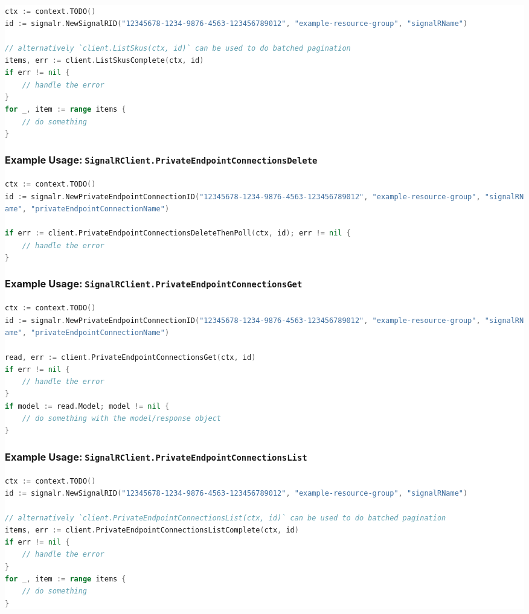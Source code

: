 ```go
ctx := context.TODO()
id := signalr.NewSignalRID("12345678-1234-9876-4563-123456789012", "example-resource-group", "signalRName")

// alternatively `client.ListSkus(ctx, id)` can be used to do batched pagination
items, err := client.ListSkusComplete(ctx, id)
if err != nil {
	// handle the error
}
for _, item := range items {
	// do something
}
```


### Example Usage: `SignalRClient.PrivateEndpointConnectionsDelete`

```go
ctx := context.TODO()
id := signalr.NewPrivateEndpointConnectionID("12345678-1234-9876-4563-123456789012", "example-resource-group", "signalRName", "privateEndpointConnectionName")

if err := client.PrivateEndpointConnectionsDeleteThenPoll(ctx, id); err != nil {
	// handle the error
}
```


### Example Usage: `SignalRClient.PrivateEndpointConnectionsGet`

```go
ctx := context.TODO()
id := signalr.NewPrivateEndpointConnectionID("12345678-1234-9876-4563-123456789012", "example-resource-group", "signalRName", "privateEndpointConnectionName")

read, err := client.PrivateEndpointConnectionsGet(ctx, id)
if err != nil {
	// handle the error
}
if model := read.Model; model != nil {
	// do something with the model/response object
}
```


### Example Usage: `SignalRClient.PrivateEndpointConnectionsList`

```go
ctx := context.TODO()
id := signalr.NewSignalRID("12345678-1234-9876-4563-123456789012", "example-resource-group", "signalRName")

// alternatively `client.PrivateEndpointConnectionsList(ctx, id)` can be used to do batched pagination
items, err := client.PrivateEndpointConnectionsListComplete(ctx, id)
if err != nil {
	// handle the error
}
for _, item := range items {
	// do something
}
```
